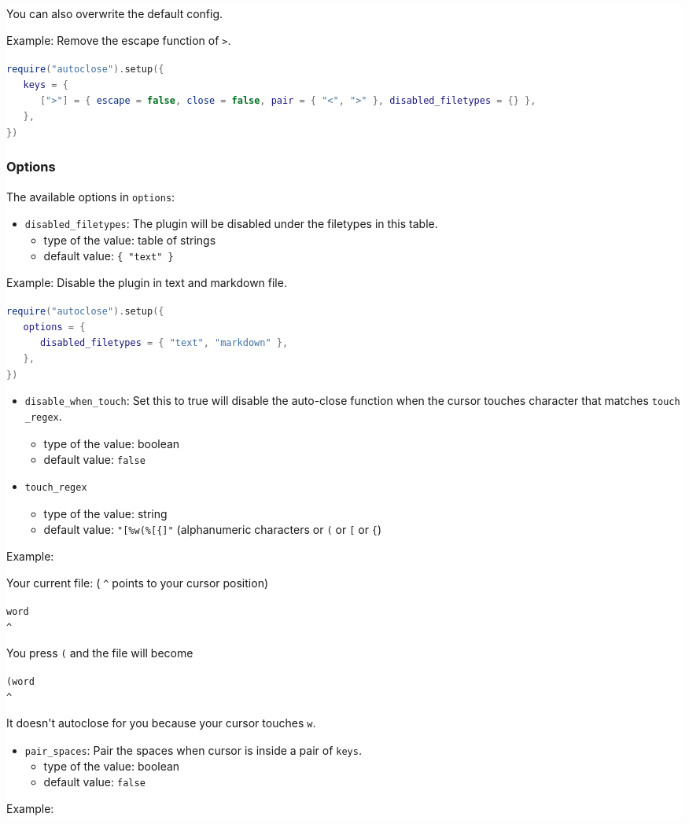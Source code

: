 You can also overwrite the default config.

Example: Remove the escape function of `>`.
```Lua
require("autoclose").setup({
   keys = {
      [">"] = { escape = false, close = false, pair = { "<", ">" }, disabled_filetypes = {} },
   },
})
```

### Options

The available options in `options`:
- `disabled_filetypes`: The plugin will be disabled under the filetypes in this table.
  - type of the value: table of strings
  - default value: `{ "text" }`

Example: Disable the plugin in text and markdown file.
```Lua
require("autoclose").setup({
   options = {
      disabled_filetypes = { "text", "markdown" },
   },
})
```

- `disable_when_touch`: Set this to true will disable the auto-close function when the cursor touches character that matches `touch_regex`.
  - type of the value: boolean
  - default value: `false`

- `touch_regex`
  - type of the value: string
  - default value: `"[%w(%[{]"` (alphanumeric characters or `(` or `[` or `{`)

Example:

Your current file: ( `^` points to your cursor position)
```text
word
^
```

You press `(` and the file will become
```
(word
^
```
It doesn't autoclose for you because your cursor touches `w`.

- `pair_spaces`: Pair the spaces when cursor is inside a pair of `keys`.
  - type of the value: boolean
  - default value: `false`

Example:
